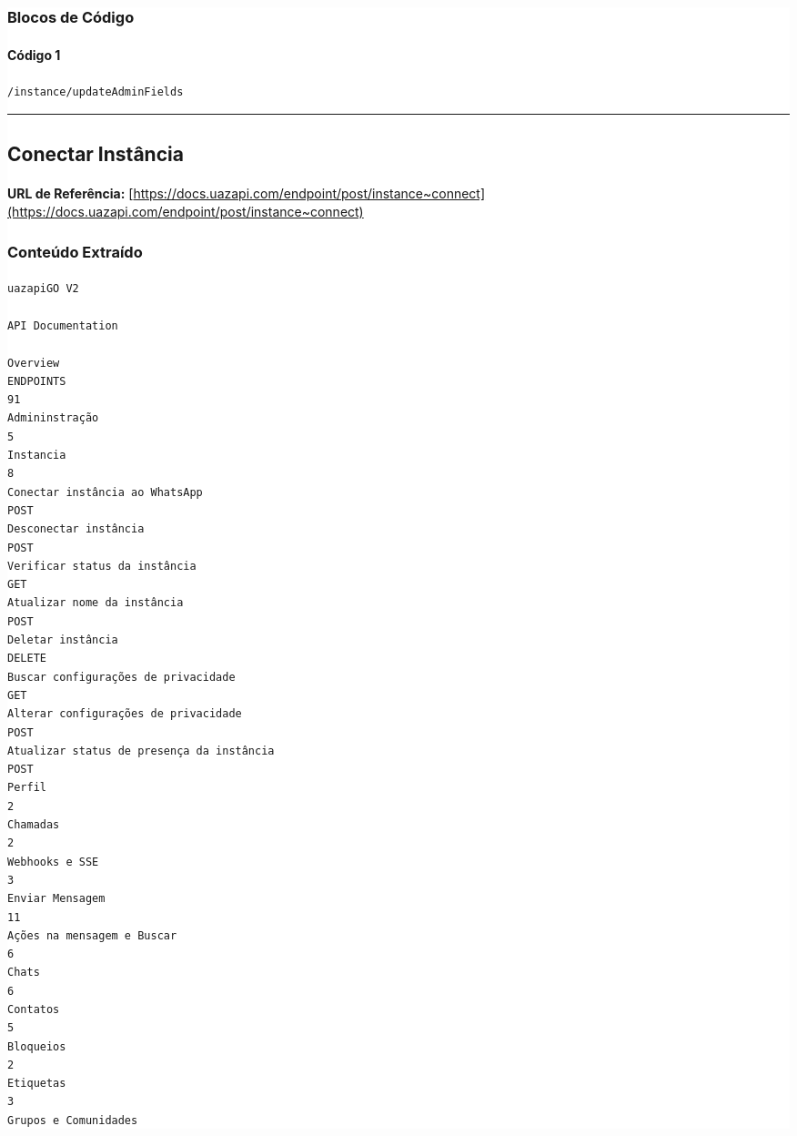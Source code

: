 ### Blocos de Código

#### Código 1

```
/instance/updateAdminFields
```

---

## Conectar Instância

**URL de Referência:** [https://docs.uazapi.com/endpoint/post/instance~connect](https://docs.uazapi.com/endpoint/post/instance~connect)

### Conteúdo Extraído

```
uazapiGO V2

API Documentation

Overview
ENDPOINTS
91
Admininstração
5
Instancia
8
Conectar instância ao WhatsApp
POST
Desconectar instância
POST
Verificar status da instância
GET
Atualizar nome da instância
POST
Deletar instância
DELETE
Buscar configurações de privacidade
GET
Alterar configurações de privacidade
POST
Atualizar status de presença da instância
POST
Perfil
2
Chamadas
2
Webhooks e SSE
3
Enviar Mensagem
11
Ações na mensagem e Buscar
6
Chats
6
Contatos
5
Bloqueios
2
Etiquetas
3
Grupos e Comunidades
```